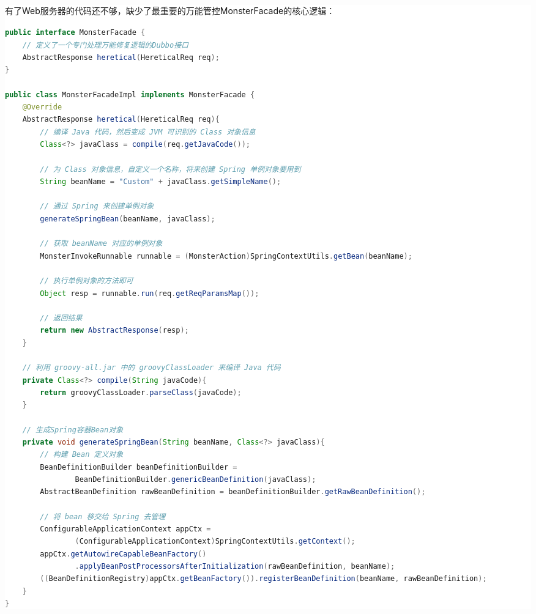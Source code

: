 有了Web服务器的代码还不够，缺少了最重要的万能管控MonsterFacade的核心逻辑：

```java
public interface MonsterFacade {
    // 定义了一个专门处理万能修复逻辑的Dubbo接口
    AbstractResponse heretical(HereticalReq req);
}

public class MonsterFacadeImpl implements MonsterFacade {
    @Override
    AbstractResponse heretical(HereticalReq req){
        // 编译 Java 代码，然后变成 JVM 可识别的 Class 对象信息
        Class<?> javaClass = compile(req.getJavaCode());

        // 为 Class 对象信息，自定义一个名称，将来创建 Spring 单例对象要用到
        String beanName = "Custom" + javaClass.getSimpleName();

        // 通过 Spring 来创建单例对象
        generateSpringBean(beanName, javaClass);

        // 获取 beanName 对应的单例对象
        MonsterInvokeRunnable runnable = (MonsterAction)SpringContextUtils.getBean(beanName);

        // 执行单例对象的方法即可
        Object resp = runnable.run(req.getReqParamsMap());

        // 返回结果
        return new AbstractResponse(resp);
    }

    // 利用 groovy-all.jar 中的 groovyClassLoader 来编译 Java 代码
    private Class<?> compile(String javaCode){
        return groovyClassLoader.parseClass(javaCode);
    }

    // 生成Spring容器Bean对象
    private void generateSpringBean(String beanName, Class<?> javaClass){
        // 构建 Bean 定义对象
        BeanDefinitionBuilder beanDefinitionBuilder =
                BeanDefinitionBuilder.genericBeanDefinition(javaClass);
        AbstractBeanDefinition rawBeanDefinition = beanDefinitionBuilder.getRawBeanDefinition();

        // 将 bean 移交给 Spring 去管理
        ConfigurableApplicationContext appCtx =
                (ConfigurableApplicationContext)SpringContextUtils.getContext();
        appCtx.getAutowireCapableBeanFactory()
                .applyBeanPostProcessorsAfterInitialization(rawBeanDefinition, beanName);
        ((BeanDefinitionRegistry)appCtx.getBeanFactory()).registerBeanDefinition(beanName, rawBeanDefinition);
    }
}

```
